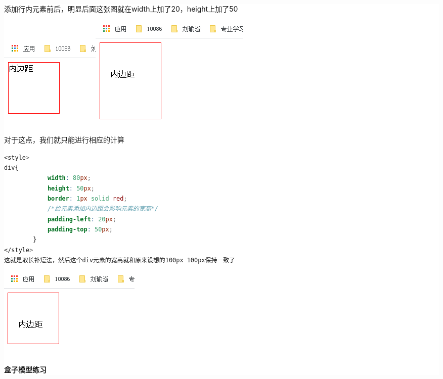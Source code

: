添加行内元素前后，明显后面这张图就在width上加了20，height上加了50

![image-20210818192547918](JavaWeb.assets/image-20210818192547918.png)![image-20210818192557804](JavaWeb.assets/image-20210818192557804.png)

对于这点，我们就只能进行相应的计算

```css
<style>
div{
            width: 80px;
            height: 50px;
            border: 1px solid red;
            /*给元素添加内边距会影响元素的宽高*/
            padding-left: 20px;
            padding-top: 50px;
        }
</style>
这就是取长补短法，然后这个div元素的宽高就和原来设想的100px 100px保持一致了
```

![image-20210818192829344](JavaWeb.assets/image-20210818192829344.png)



#### 盒子模型练习
